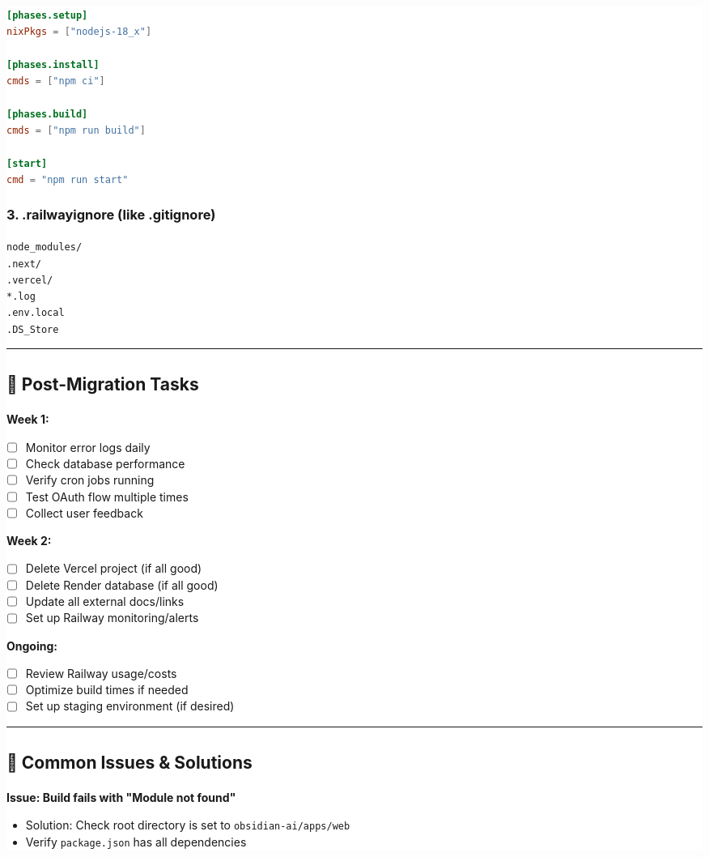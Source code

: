 ```toml
[phases.setup]
nixPkgs = ["nodejs-18_x"]

[phases.install]
cmds = ["npm ci"]

[phases.build]
cmds = ["npm run build"]

[start]
cmd = "npm run start"
```

### **3. .railwayignore** (like .gitignore)

```
node_modules/
.next/
.vercel/
*.log
.env.local
.DS_Store
```

---

## 📝 **Post-Migration Tasks**

**Week 1:**
- [ ] Monitor error logs daily
- [ ] Check database performance
- [ ] Verify cron jobs running
- [ ] Test OAuth flow multiple times
- [ ] Collect user feedback

**Week 2:**
- [ ] Delete Vercel project (if all good)
- [ ] Delete Render database (if all good)
- [ ] Update all external docs/links
- [ ] Set up Railway monitoring/alerts

**Ongoing:**
- [ ] Review Railway usage/costs
- [ ] Optimize build times if needed
- [ ] Set up staging environment (if desired)

---

## 🚨 **Common Issues & Solutions**

**Issue: Build fails with "Module not found"**
- Solution: Check root directory is set to `obsidian-ai/apps/web`
- Verify `package.json` has all dependencies
